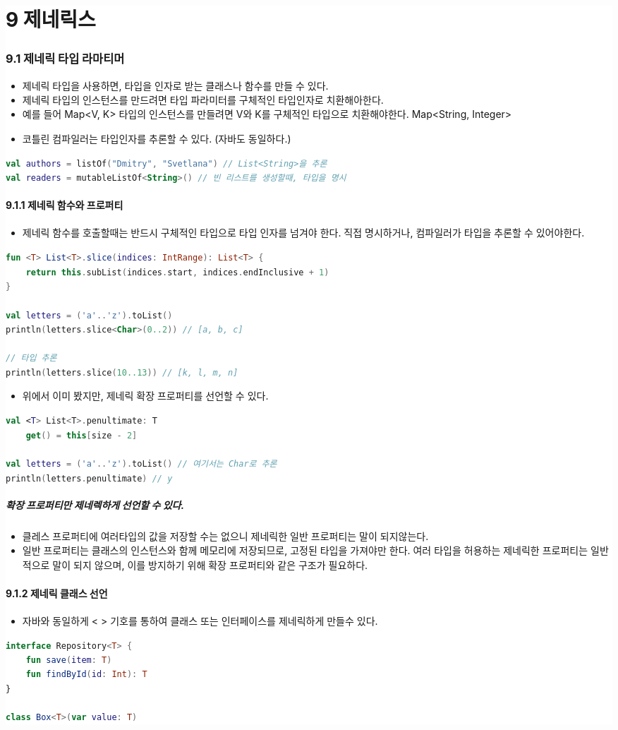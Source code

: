# 9 제네릭스

### 9.1 제네릭 타입 라마티머
- 제네릭 타입을 사용하면, 타입을 인자로 받는 클래스나 함수를 만들 수 있다.
- 제네릭 타입의 인스턴스를 만드려면 타입 파라미터를 구체적인 타입인자로 치환해아한다. 
- 예를 들어 Map<V, K> 타입의 인스턴스를 만들려면 V와 K를 구체적인 타입으로 치환해야한다. Map<String, Integer>


* 코틀린 컴파일러는 타입인자를 추론할 수 있다. (자바도 동일하다.)
```kotlin
val authors = listOf("Dmitry", "Svetlana") // List<String>을 추론
val readers = mutableListOf<String>() // 빈 리스트를 생성할때, 타입을 명시
```


#### 9.1.1 제네릭 함수와 프로퍼티
- 제네릭 함수를 호출할때는 반드시 구체적인 타입으로 타입 인자를 넘겨야 한다. 직접 명시하거나, 컴파일러가 타입을 추론할 수 있어야한다.
```kotlin
fun <T> List<T>.slice(indices: IntRange): List<T> {
    return this.subList(indices.start, indices.endInclusive + 1)
}

val letters = ('a'..'z').toList()
println(letters.slice<Char>(0..2)) // [a, b, c]

// 타입 추론
println(letters.slice(10..13)) // [k, l, m, n]
```

- 위에서 이미 봤지만, 제네릭 확장 프로퍼티를 선언할 수 있다.
```kotlin
val <T> List<T>.penultimate: T
    get() = this[size - 2]

val letters = ('a'..'z').toList() // 여기서는 Char로 추론
println(letters.penultimate) // y
```

##### 확장 프로퍼티만 제네렉하게 선언할 수 있다.
- 클레스 프로퍼티에 여러타입의 값을 저장할 수는 없으니 제네릭한 일반 프로퍼티는 말이 되지않는다.
- 일반 프로퍼티는 클래스의 인스턴스와 함께 메모리에 저장되므로, 고정된 타입을 가져야만 한다. 여러 타입을 허용하는 제네릭한 프로퍼티는 일반적으로 말이 되지 않으며, 이를 방지하기 위해 확장 프로퍼티와 같은 구조가 필요하다.


#### 9.1.2 제네릭 클래스 선언
- 자바와 동일하게 < > 기호를 통하여 클래스 또는 인터페이스를 제네릭하게 만들수 있다.
```kotlin
interface Repository<T> {
    fun save(item: T)
    fun findById(id: Int): T
}

class Box<T>(var value: T)
```
